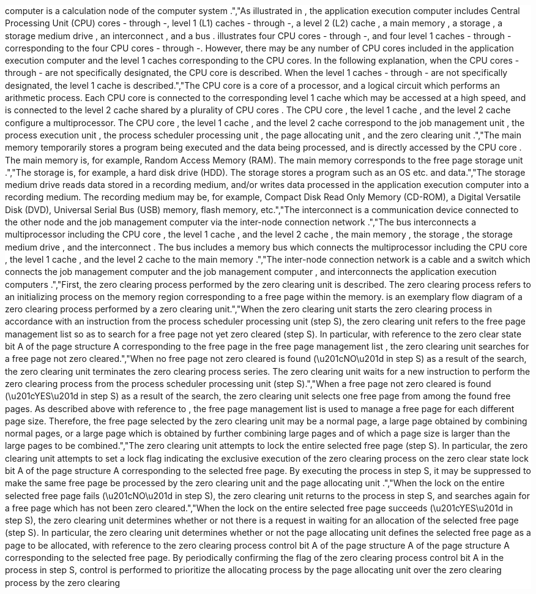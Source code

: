 computer  is a calculation node of the computer system .","As illustrated in , the application execution computer  includes Central Processing Unit (CPU) cores - through -, level 1 (L1) caches - through -, a level 2 (L2) cache , a main memory , a storage , a storage medium drive , an interconnect , and a bus .  illustrates four CPU cores - through -, and four level 1 caches - through - corresponding to the four CPU cores - through -. However, there may be any number of CPU cores included in the application execution computer  and the level 1 caches corresponding to the CPU cores. In the following explanation, when the CPU cores - through - are not specifically designated, the CPU core  is described. When the level 1 caches - through - are not specifically designated, the level 1 cache  is described.","The CPU core  is a core of a processor, and a logical circuit which performs an arithmetic process. Each CPU core  is connected to the corresponding level 1 cache  which may be accessed at a high speed, and is connected to the level 2 cache  shared by a plurality of CPU cores . The CPU core , the level 1 cache , and the level 2 cache  configure a multiprocessor. The CPU core , the level 1 cache , and the level 2 cache  correspond to the job management unit , the process execution unit , the process scheduler processing unit , the page allocating unit , and the zero clearing unit .","The main memory  temporarily stores a program being executed and the data being processed, and is directly accessed by the CPU core . The main memory  is, for example, Random Access Memory (RAM). The main memory  corresponds to the free page storage unit .","The storage  is, for example, a hard disk drive (HDD). The storage  stores a program such as an OS etc. and data.","The storage medium drive  reads data stored in a recording medium, and\/or writes data processed in the application execution computer  into a recording medium. The recording medium may be, for example, Compact Disk Read Only Memory (CD-ROM), a Digital Versatile Disk (DVD), Universal Serial Bus (USB) memory, flash memory, etc.","The interconnect  is a communication device connected to the other node  and the job management computer  via the inter-node connection network .","The bus  interconnects a multiprocessor including the CPU core , the level 1 cache , and the level 2 cache , the main memory , the storage , the storage medium drive , and the interconnect . The bus  includes a memory bus which connects the multiprocessor including the CPU core , the level 1 cache , and the level 2 cache  to the main memory .","The inter-node connection network  is a cable and a switch which connects the job management computer  and the job management computer , and interconnects the application execution computers .","First, the zero clearing process performed by the zero clearing unit  is described. The zero clearing process refers to an initializing process on the memory region corresponding to a free page within the memory.  is an exemplary flow diagram of a zero clearing process performed by a zero clearing unit.","When the zero clearing unit  starts the zero clearing process in accordance with an instruction from the process scheduler processing unit  (step S), the zero clearing unit  refers to the free page management list  so as to search for a free page not yet zero cleared (step S). In particular, with reference to the zero clear state bit A of the page structure A corresponding to the free page in the free page management list , the zero clearing unit  searches for a free page not zero cleared.","When no free page not zero cleared is found (\u201cNO\u201d in step S) as a result of the search, the zero clearing unit  terminates the zero clearing process series. The zero clearing unit  waits for a new instruction to perform the zero clearing process from the process scheduler processing unit  (step S).","When a free page not zero cleared is found (\u201cYES\u201d in step S) as a result of the search, the zero clearing unit  selects one free page from among the found free pages. As described above with reference to , the free page management list  is used to manage a free page for each different page size. Therefore, the free page selected by the zero clearing unit  may be a normal page, a large page obtained by combining normal pages, or a large page which is obtained by further combining large pages and of which a page size is larger than the large pages to be combined.","The zero clearing unit  attempts to lock the entire selected free page (step S). In particular, the zero clearing unit  attempts to set a lock flag indicating the exclusive execution of the zero clearing process on the zero clear state lock bit A of the page structure A corresponding to the selected free page. By executing the process in step S, it may be suppressed to make the same free page be processed by the zero clearing unit  and the page allocating unit .","When the lock on the entire selected free page fails (\u201cNO\u201d in step S), the zero clearing unit  returns to the process in step S, and searches again for a free page which has not been zero cleared.","When the lock on the entire selected free page succeeds (\u201cYES\u201d in step S), the zero clearing unit  determines whether or not there is a request in waiting for an allocation of the selected free page (step S). In particular, the zero clearing unit  determines whether or not the page allocating unit  defines the selected free page as a page to be allocated, with reference to the zero clearing process control bit A of the page structure A of the page structure A corresponding to the selected free page. By periodically confirming the flag of the zero clearing process control bit A in the process in step S, control is performed to prioritize the allocating process by the page allocating unit  over the zero clearing process by the zero clearing